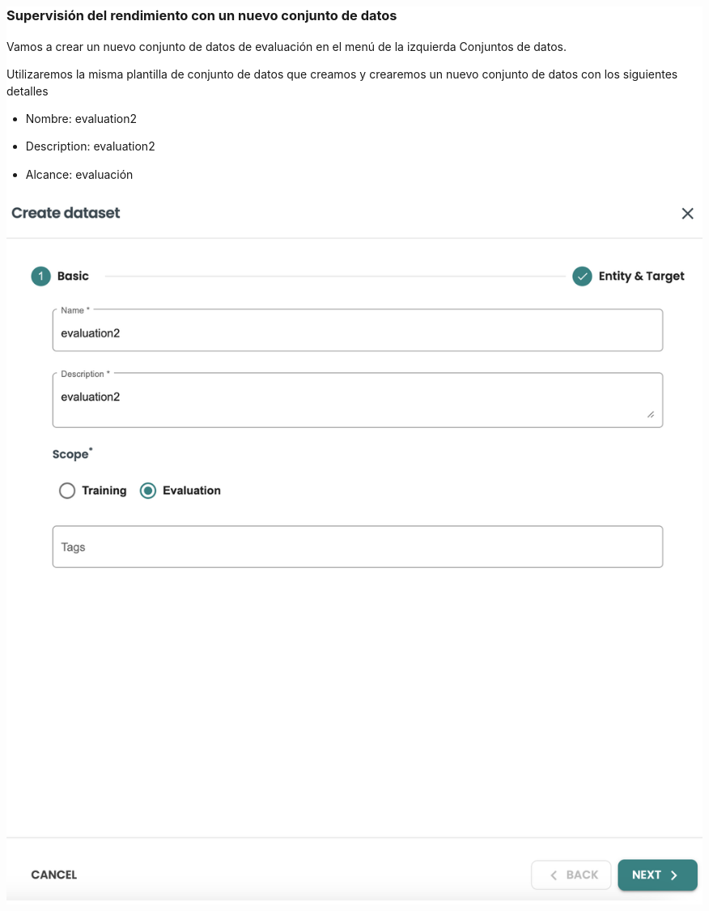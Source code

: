 ### Supervisión del rendimiento con un nuevo conjunto de datos

Vamos a crear un nuevo conjunto de datos de evaluación en el menú de la izquierda Conjuntos de datos.

Utilizaremos la misma plantilla de conjunto de datos que creamos y crearemos un nuevo conjunto de datos con los siguientes detalles

* Nombre: evaluation2

* Description: evaluation2

* Alcance: evaluación

![ModelOps evaluation2](../modelops/images/evaluation2.png)
